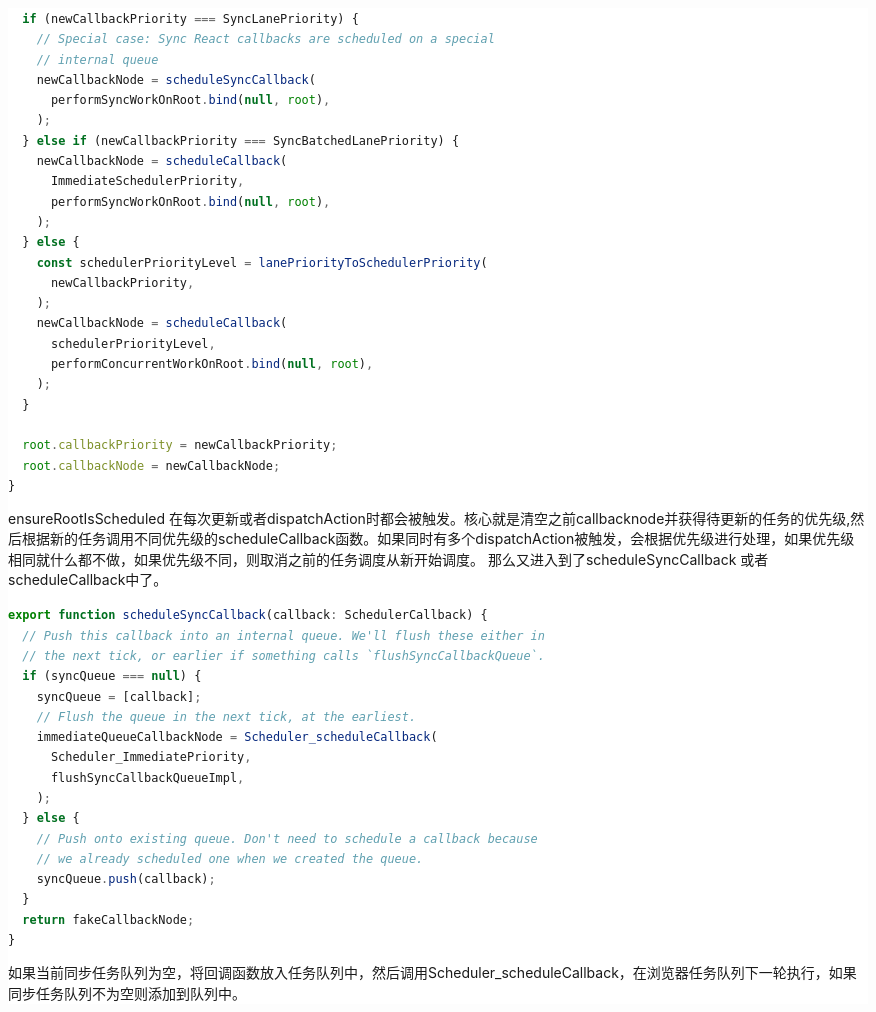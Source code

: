 ```javascript
  if (newCallbackPriority === SyncLanePriority) {
    // Special case: Sync React callbacks are scheduled on a special
    // internal queue
    newCallbackNode = scheduleSyncCallback(
      performSyncWorkOnRoot.bind(null, root),
    );
  } else if (newCallbackPriority === SyncBatchedLanePriority) {
    newCallbackNode = scheduleCallback(
      ImmediateSchedulerPriority,
      performSyncWorkOnRoot.bind(null, root),
    );
  } else {
    const schedulerPriorityLevel = lanePriorityToSchedulerPriority(
      newCallbackPriority,
    );
    newCallbackNode = scheduleCallback(
      schedulerPriorityLevel,
      performConcurrentWorkOnRoot.bind(null, root),
    );
  }

  root.callbackPriority = newCallbackPriority;
  root.callbackNode = newCallbackNode;
}
```

ensureRootIsScheduled 在每次更新或者dispatchAction时都会被触发。核心就是清空之前callbacknode并获得待更新的任务的优先级,然后根据新的任务调用不同优先级的scheduleCallback函数。如果同时有多个dispatchAction被触发，会根据优先级进行处理，如果优先级相同就什么都不做，如果优先级不同，则取消之前的任务调度从新开始调度。 那么又进入到了scheduleSyncCallback 或者 scheduleCallback中了。



```javascript
export function scheduleSyncCallback(callback: SchedulerCallback) {
  // Push this callback into an internal queue. We'll flush these either in
  // the next tick, or earlier if something calls `flushSyncCallbackQueue`.
  if (syncQueue === null) {
    syncQueue = [callback];
    // Flush the queue in the next tick, at the earliest.
    immediateQueueCallbackNode = Scheduler_scheduleCallback(
      Scheduler_ImmediatePriority,
      flushSyncCallbackQueueImpl,
    );
  } else {
    // Push onto existing queue. Don't need to schedule a callback because
    // we already scheduled one when we created the queue.
    syncQueue.push(callback);
  }
  return fakeCallbackNode;
}
```
如果当前同步任务队列为空，将回调函数放入任务队列中，然后调用Scheduler_scheduleCallback，在浏览器任务队列下一轮执行，如果同步任务队列不为空则添加到队列中。
